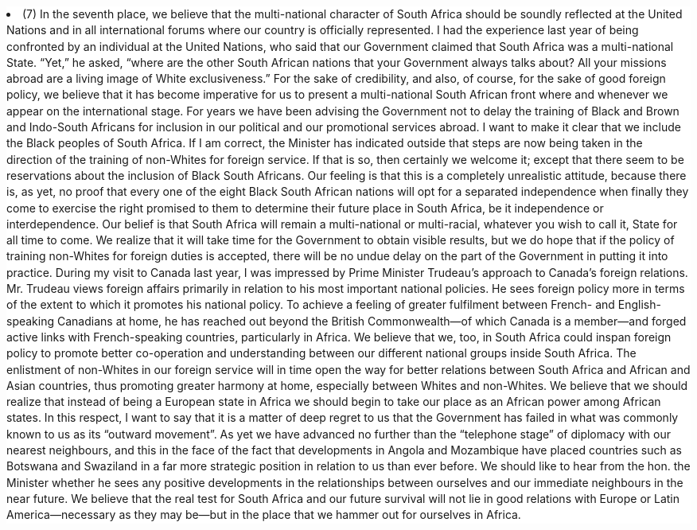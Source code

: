 <li>(7) In the seventh place, we believe that the multi-national character of South Africa should be soundly reflected at the United Nations and in all international forums where our country is officially represented. I had the experience last year of <span class="col_2577-2578" refersTo="page_0079"/>being confronted by an individual at the United Nations, who said that our Government claimed that South Africa was a multi-national State. &#x201C;Yet,&#x201D; he asked, &#x201C;where are the other South African nations that your Government always talks about&#x003F; All your missions abroad are a living image of White exclusiveness.&#x201D; For the sake of credibility, and also, of course, for the sake of good foreign policy, we believe that it has become imperative for us to present a multi-national South African front where and whenever we appear on the international stage. For years we have been advising the Government not to delay the training of Black and Brown and Indo-South Africans for inclusion in our political and our promotional services abroad. I want to make it clear that we include the Black peoples of South Africa. If I am correct, the Minister has indicated outside that steps are now being taken in the direction of the training of non-Whites for foreign service. If that is so, then certainly we welcome it; except that there seem to be reservations about the inclusion of Black South Africans. Our feeling is that this is a completely unrealistic attitude, because there is, as yet, no proof that every one of the eight Black South African nations will opt for a separated independence when finally they come to exercise the right promised to them to determine their future place in South Africa, be it independence or interdependence. Our belief is that South Africa will remain a multi-national or multi-racial, whatever you wish to call it, State for all time to come. We realize that it will take time for the Government to obtain visible results, but we do hope that if the policy of training non-Whites for foreign duties is accepted, there will be no undue delay on the part of the Government in putting it into practice. During my visit to Canada last year, I was impressed by Prime Minister Trudeau&#x2019;s approach to Canada&#x2019;s foreign relations. Mr. Trudeau views foreign affairs primarily in relation to his most important national policies. He sees foreign policy more in terms of the extent to which it promotes his national policy. To achieve a feeling of greater fulfilment between French- and English-speaking Canadians at home, he has reached out beyond the British Commonwealth&#x2014;of which Canada is a member&#x2014;and forged active links with French-speaking countries, particularly in Africa. We believe that we, too, in South Africa could inspan foreign policy to promote better co-operation and understanding between our different national groups inside South Africa. The enlistment of non-Whites in our foreign service will in time open the way for better relations between South Africa and African and Asian countries, thus promoting greater harmony at home, especially between Whites and non-Whites. We believe that we should realize that instead of being a European state in Africa we should begin to take our place as an African power among African states. In this respect, I want to say that it is a matter of deep regret to us that the Government has failed in what was commonly known to us as its &#x201C;outward movement&#x201D;. As yet we have advanced no further than the &#x201C;telephone stage&#x201D; of diplomacy with our nearest neighbours, and this in the face of the fact that developments in Angola and Mozambique have placed countries such as Botswana and Swaziland in a far more strategic position in relation to us than ever before. We should like to hear from the hon. the Minister whether he sees any positive developments in the relationships between ourselves and our immediate neighbours in the near future. We believe that the real test for South Africa and our future survival will not lie in good relations with Europe or Latin America&#x2014;necessary as they may be&#x2014;but in the place that we hammer out for ourselves in Africa.</li>

</ol>
